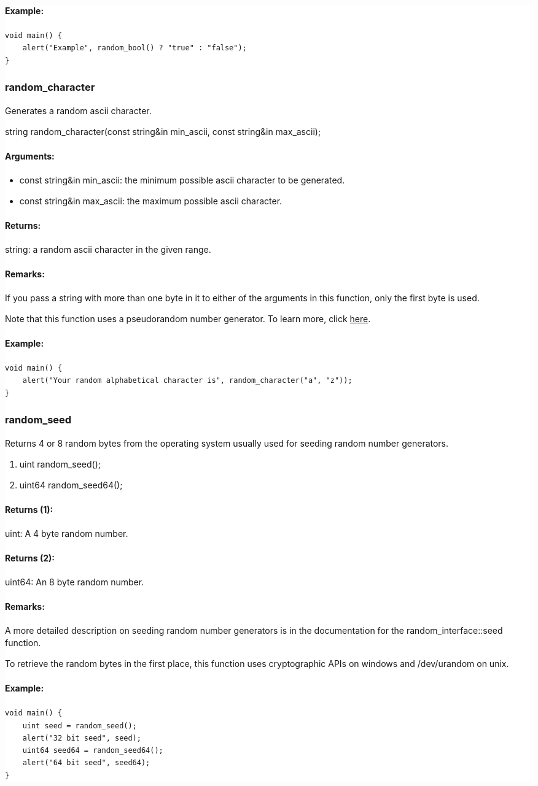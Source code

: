 <h4>Example:</h4>
<pre><code class="language-NVGT">void main() {
	alert(&quot;Example&quot;, random_bool() ? &quot;true&quot; : &quot;false&quot;);
}
</code></pre>
<h3>random_character</h3>
<p>Generates a random ascii character.</p>
<p>string random_character(const string&amp;in min_ascii, const string&amp;in max_ascii);</p>
<h4>Arguments:</h4>
<ul>
<li><p>const string&amp;in min_ascii: the minimum possible ascii character to be generated.</p>
</li>
<li><p>const string&amp;in max_ascii: the maximum possible ascii character.</p>
</li>
</ul>
<h4>Returns:</h4>
<p>string: a random ascii character in the given range.</p>
<h4>Remarks:</h4>
<p>If you pass a string with more than one byte in it to either of the arguments in this function, only the first byte is used.</p>
<p>Note that this function uses a pseudorandom number generator. To learn more, click <a href="https://en.wikipedia.org/wiki/Pseudorandom_number_generator">here</a>.</p>
<h4>Example:</h4>
<pre><code class="language-NVGT">void main() {
	alert(&quot;Your random alphabetical character is&quot;, random_character(&quot;a&quot;, &quot;z&quot;));
}
</code></pre>
<h3>random_seed</h3>
<p>Returns 4 or 8 random bytes from the operating system usually used for seeding random number generators.</p>
<ol>
<li><p>uint random_seed();</p>
</li>
<li><p>uint64 random_seed64();</p>
</li>
</ol>
<h4>Returns (1):</h4>
<p>uint: A 4 byte random number.</p>
<h4>Returns (2):</h4>
<p>uint64: An 8 byte random number.</p>
<h4>Remarks:</h4>
<p>A more detailed description on seeding random number generators is in the documentation for the random_interface::seed function.</p>
<p>To retrieve the random bytes in the first place, this function uses cryptographic APIs on windows and /dev/urandom on unix.</p>
<h4>Example:</h4>
<pre><code class="language-NVGT">void main() {
	uint seed = random_seed();
	alert(&quot;32 bit seed&quot;, seed);
	uint64 seed64 = random_seed64();
	alert(&quot;64 bit seed&quot;, seed64);
}
</code></pre>
